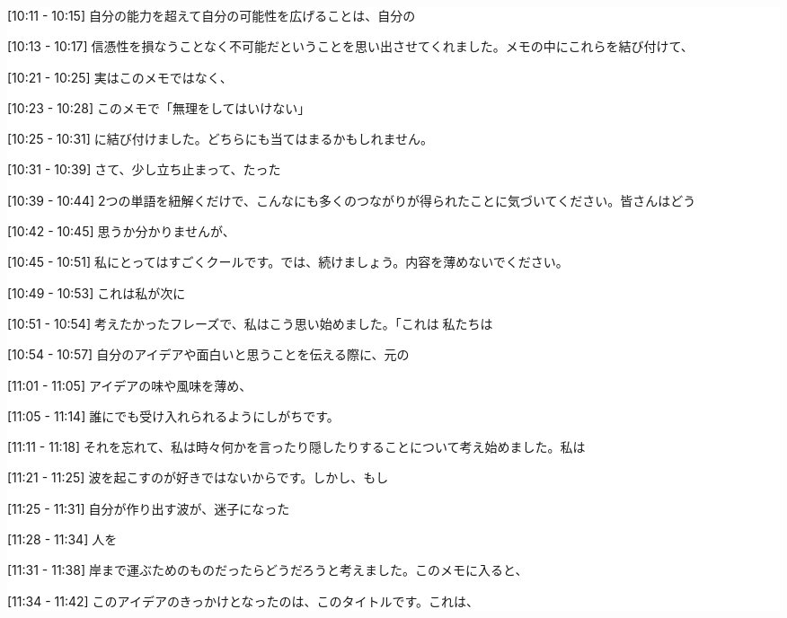 [10:11 - 10:15]
自分の能力を超えて自分の可能性を広げることは、自分の

[10:13 - 10:17]
信憑性を損なうことなく不可能だということを思い出させてくれました。メモの中にこれらを結び付けて、

[10:21 - 10:25]
実はこのメモではなく、

[10:23 - 10:28]
このメモで「無理をしてはいけない」

[10:25 - 10:31]
に結び付けました。どちらにも当てはまるかもしれません。

[10:31 - 10:39]
さて、少し立ち止まって、たった

[10:39 - 10:44]
2つの単語を紐解くだけで、こんなにも多くのつながりが得られたことに気づいてください。皆さんはどう

[10:42 - 10:45]
思うか分かりませんが、

[10:45 - 10:51]
私にとってはすごくクールです。では、続けましょう。内容を薄めないでください。

[10:49 - 10:53]
これは私が次に

[10:51 - 10:54]
考えたかったフレーズで、私はこう思い始めました。「これは 私たちは

[10:54 - 10:57]
自分のアイデアや面白いと思うことを伝える際に、元の

[11:01 - 11:05]
アイデアの味や風味を薄め、

[11:05 - 11:14]
誰にでも受け入れられるようにしがちです。

[11:11 - 11:18]
それを忘れて、私は時々何かを言ったり隠したりすることについて考え始めました。私は

[11:21 - 11:25]
波を起こすのが好きではないからです。しかし、もし

[11:25 - 11:31]
自分が作り出す波が、迷子になった

[11:28 - 11:34]
人を

[11:31 - 11:38]
岸まで運ぶためのものだったらどうだろうと考えました。このメモに入ると、

[11:34 - 11:42]
このアイデアのきっかけとなったのは、このタイトルです。これは、
